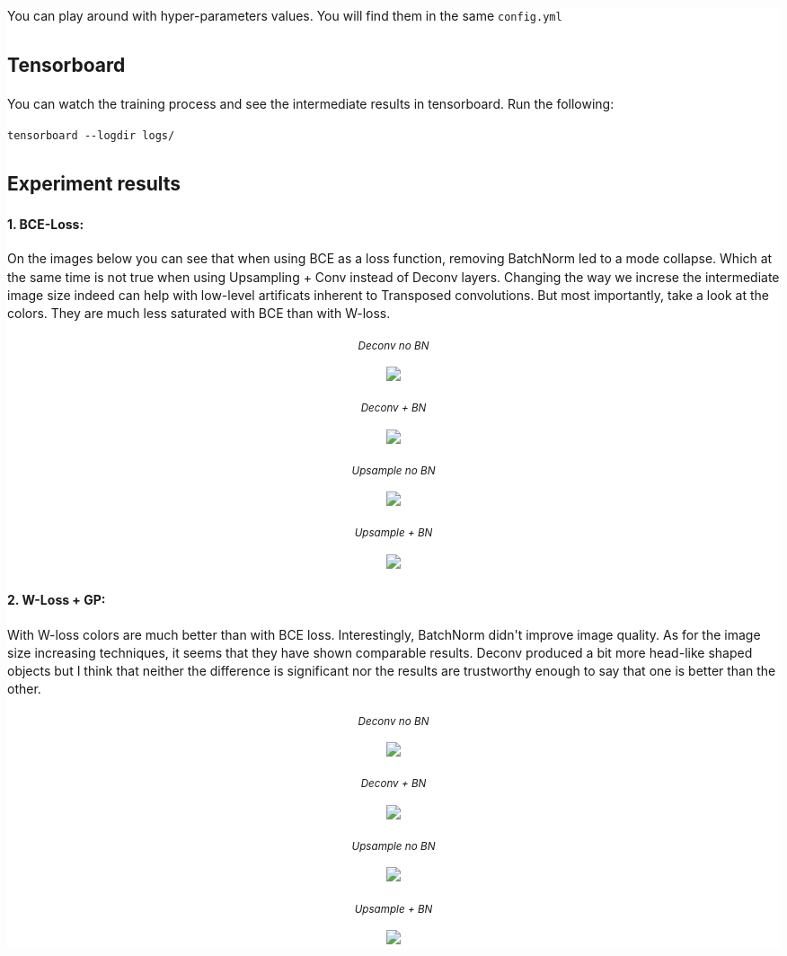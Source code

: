 You can play around with hyper-parameters values. You will find them in the same `config.yml`

## Tensorboard
You can watch the training process and see the intermediate results in tensorboard. Run the following:
``` 
tensorboard --logdir logs/ 
```

## Experiment results


#### 1. BCE-Loss:

On the images below you can see that when using BCE as a loss function, removing BatchNorm led to a mode collapse. Which at the same time is not true when using Upsampling + Conv instead of Deconv layers. Changing the way we increse the intermediate image size indeed can help with low-level artificats inherent to Transposed convolutions. But most importantly, take a look at the colors. They are much less saturated with BCE than with W-loss.

<div align="center"><i><small>Deconv no BN</small></i></div>
<p align="center"><img width="45%" src="https://github.com/ivankunyankin/gan/blob/master/assets/bce_deconv_no_batchnorm.png"></p>

<div align="center"><i><small>Deconv + BN</small></i></div>
<p align="center"><img width="45%" src="https://github.com/ivankunyankin/gan/blob/master/assets/bce_deconv_batchnorm.png"></p>
  
<div align="center"><i><small>Upsample no BN</small></i></div>
<p align="center"><img width="45%" src="https://github.com/ivankunyankin/gan/blob/master/assets/bce_upsample_no_batchnorm.png"></p>

<div align="center"><i><small>Upsample + BN</small></i></div>
<p align="center"><img width="45%" src="https://github.com/ivankunyankin/gan/blob/master/assets/bce_upsample_batchnorm.png"></p>

#### 2. W-Loss + GP:

With W-loss colors are much better than with BCE loss. Interestingly, BatchNorm didn't improve image quality. As for the image size increasing techniques, it seems that they have shown comparable results. Deconv produced a bit more head-like shaped objects but I think that neither the difference is significant nor the results are trustworthy enough to say that one is better than the other.

<div align="center"><i><small>Deconv no BN</small></i></div>
<p align="center"><img width="45%" src="https://github.com/ivankunyankin/gan/blob/master/assets/wloss_gp_deconv_no_batchnorm.png"></p>

<div align="center"><i><small>Deconv + BN</small></i></div>
<p align="center"><img width="45%" src="https://github.com/ivankunyankin/gan/blob/master/assets/wloss_gp_deconv_batchnorm.png"></p>

<div align="center"><i><small>Upsample no BN  </small></i></div>
<p align="center"><img width="45%" src="https://github.com/ivankunyankin/gan/blob/master/assets/wloss_gp_upsample_no_batchnorm.png"></p>

<div align="center"><i><small>Upsample + BN</small></i></div>
<p align="center"><img width="45%" src="https://github.com/ivankunyankin/gan/blob/master/assets/wloss_gp_upsample_batchnorm.png"></p>
